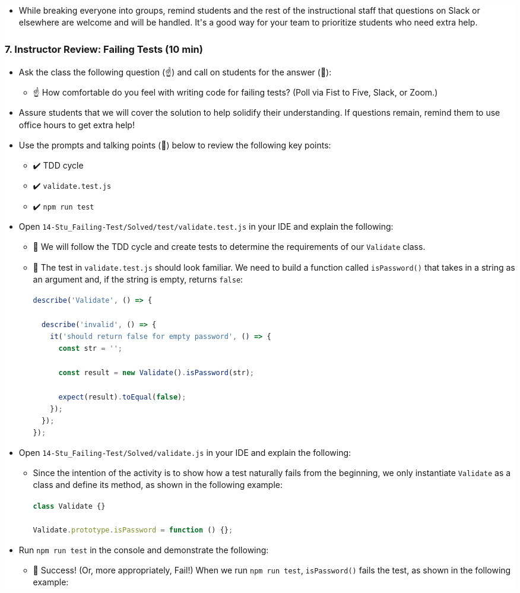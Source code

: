 * While breaking everyone into groups, remind students and the rest of the instructional staff that questions on Slack or elsewhere are welcome and will be handled. It's a good way for your team to prioritize students who need extra help.

### 7. Instructor Review: Failing Tests (10 min)

* Ask the class the following question (☝️) and call on students for the answer (🙋):

  * ☝️ How comfortable do you feel with writing code for failing tests? (Poll via Fist to Five, Slack, or Zoom.)

* Assure students that we will cover the solution to help solidify their understanding. If questions remain, remind them to use office hours to get extra help!

* Use the prompts and talking points (🔑) below to review the following key points:

  * ✔️ TDD cycle

  * ✔️ `validate.test.js`

  * ✔️ `npm run test`

* Open `14-Stu_Failing-Test/Solved/test/validate.test.js` in your IDE and explain the following:

  * 🔑 We will follow the TDD cycle and create tests to determine the requirements of our `Validate` class.
  
  * 🔑 The test in `validate.test.js` should look familiar. We need to build a function called `isPassword()` that takes in a string as an argument and, if the string is empty, returns `false`:

    ```js
    describe('Validate', () => {

      describe('invalid', () => {
        it('should return false for empty password', () => {
          const str = '';

          const result = new Validate().isPassword(str);

          expect(result).toEqual(false);
        });
      });
    });
    ```

* Open `14-Stu_Failing-Test/Solved/validate.js` in your IDE and explain the following:

  * Since the intention of the activity is to show how a test naturally fails from the beginning, we only instantiate `Validate` as a class and define its method, as shown in the following example:

    ```js
    class Validate {}

    Validate.prototype.isPassword = function () {};
    ```

* Run `npm run test` in the console and demonstrate the following:

  * 🔑 Success! (Or, more appropriately, Fail!) When we run `npm run test`, `isPassword()` fails the test, as shown in the following example:
